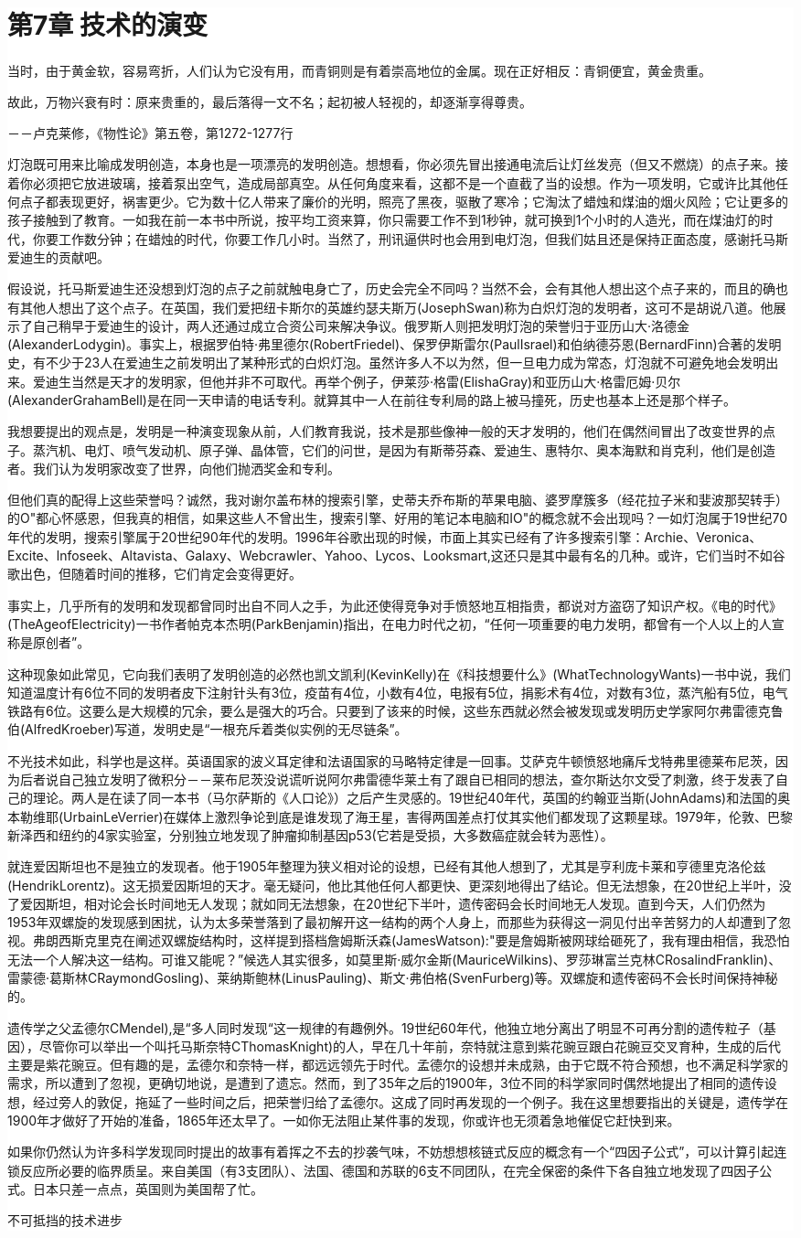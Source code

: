 # 第7章 技术的演变

当时，由于黄金软，容易弯折，人们认为它没有用，而青铜则是有着崇高地位的金属。现在正好相反：青铜便宜，黄金贵重。

故此，万物兴衰有时：原来贵重的，最后落得一文不名；起初被人轻视的，却逐渐享得尊贵。

－－卢克莱修，《物性论》第五卷，第1272-1277行

灯泡既可用来比喻成发明创造，本身也是一项漂亮的发明创造。想想看，你必须先冒出接通电流后让灯丝发亮（但又不燃烧）的点子来。接着你必须把它放进玻璃，接着泵出空气，造成局部真空。从任何角度来看，这都不是一个直截了当的设想。作为一项发明，它或许比其他任何点子都表现更好，祸害更少。它为数十亿人带来了廉价的光明，照亮了黑夜，驱散了寒冷；它淘汰了蜡烛和煤油的烟火风险；它让更多的孩子接触到了教育。一如我在前一本书中所说，按平均工资来算，你只需要工作不到1秒钟，就可换到1个小时的人造光，而在煤油灯的时代，你要工作数分钟；在蜡烛的时代，你要工作几小时。当然了，刑讯逼供时也会用到电灯泡，但我们姑且还是保持正面态度，感谢托马斯爱迪生的贡献吧。

假设说，托马斯爱迪生还没想到灯泡的点子之前就触电身亡了，历史会完全不同吗？当然不会，会有其他人想出这个点子来的，而且的确也有其他人想出了这个点子。在英国，我们爱把纽卡斯尔的英雄约瑟夫斯万(JosephSwan)称为白炽灯泡的发明者，这可不是胡说八道。他展示了自己稍早于爱迪生的设计，两人还通过成立合资公司来解决争议。俄罗斯人则把发明灯泡的荣誉归于亚历山大·洛德金(AlexanderLodygin)。事实上，根据罗伯特·弗里德尔(RobertFriedel)、保罗伊斯雷尔(PaulIsrael)和伯纳德芬恩(BernardFinn)合著的发明史，有不少于23人在爱迪生之前发明出了某种形式的白炽灯泡。虽然许多人不以为然，但一旦电力成为常态，灯泡就不可避免地会发明出来。爱迪生当然是天才的发明家，但他并非不可取代。再举个例子，伊莱莎·格雷(ElishaGray)和亚历山大·格雷厄姆·贝尔(AlexanderGrahamBell)是在同一天申请的电话专利。就算其中一人在前往专利局的路上被马撞死，历史也基本上还是那个样子。

我想要提出的观点是，发明是一种演变现象从前，人们教育我说，技术是那些像神一般的天才发明的，他们在偶然间冒出了改变世界的点子。蒸汽机、电灯、喷气发动机、原子弹、晶体管，它们的问世，是因为有斯蒂芬森、爱迪生、惠特尔、奥本海默和肖克利，他们是创造者。我们认为发明家改变了世界，向他们抛洒奖金和专利。

但他们真的配得上这些荣誉吗？诚然，我对谢尔盖布林的搜索引擎，史蒂夫乔布斯的苹果电脑、婆罗摩簇多（经花拉子米和婓波那契转手）的O"都心怀感恩，但我真的相信，如果这些人不曾出生，搜索引擎、好用的笔记本电脑和IO"的概念就不会出现吗？一如灯泡属于19世纪70年代的发明，搜索引擎属于20世纪90年代的发明。1996年谷歌出现的时候，市面上其实已经有了许多搜索引擎：Archie、Veronica、Excite、lnfoseek、Altavista、Galaxy、Webcrawler、Yahoo、Lycos、Looksmart,这还只是其中最有名的几种。或许，它们当时不如谷歌出色，但随着时间的推移，它们肯定会变得更好。

事实上，几乎所有的发明和发现都曾同时出自不同人之手，为此还使得竞争对手愤怒地互相指贵，都说对方盗窃了知识产权。《电的时代》(TheAgeofElectricity)一书作者帕克本杰明(ParkBenjamin)指出，在电力时代之初，“任何一项重要的电力发明，都曾有一个人以上的人宣称是原创者”。

这种现象如此常见，它向我们表明了发明创造的必然也凯文凯利(KevinKelly)在《科技想要什么》(WhatTechnologyWants)一书中说，我们知道温度计有6位不同的发明者皮下注射针头有3位，疫苗有4位，小数有4位，电报有5位，捐影术有4位，对数有3位，蒸汽船有5位，电气铁路有6位。这要么是大规模的冗余，要么是强大的巧合。只要到了该来的时候，这些东西就必然会被发现或发明历史学家阿尔弗雷德克鲁伯(AlfredKroeber)写道，发明史是“一根充斥着类似实例的无尽链条”。

不光技术如此，科学也是这样。英语国家的波义耳定律和法语国家的马略特定律是一回事。艾萨克牛顿愤怒地痛斥戈特弗里德莱布尼茨，因为后者说自己独立发明了微积分－－莱布尼茨没说谎听说阿尔弗雷德华莱土有了跟自已相同的想法，查尔斯达尔文受了刺激，终于发表了自己的理论。两人是在读了同一本书（马尔萨斯的《人口论》）之后产生灵感的。19世纪40年代，英国的约翰亚当斯(JohnAdams)和法国的奥本勒维耶(UrbainLeVerrier)在媒体上激烈争论到底是谁发现了海王星，害得两国差点打仗其实他们都发现了这颗星球。1979年，伦敦、巴黎新泽西和纽约的4家实验室，分别独立地发现了肿瘤抑制基因p53(它若是受损，大多数癌症就会转为恶性）。

就连爱因斯坦也不是独立的发现者。他于1905年整理为狭义相对论的设想，已经有其他人想到了，尤其是亨利庞卡莱和亨德里克洛伦兹(HendrikLorentz)。这无损爱因斯坦的天才。毫无疑问，他比其他任何人都更快、更深刻地得出了结论。但无法想象，在20世纪上半叶，没了爱因斯坦，相对论会长时间地无人发现；就如同无法想象，在20世纪下半叶，遗传密码会长时间地无人发现。直到今天，人们仍然为1953年双螺旋的发现感到困扰，认为太多荣誉落到了最初解开这一结构的两个人身上，而那些为获得这一洞见付出辛苦努力的人却遭到了忽视。弗朗西斯克里克在阐述双螺旋结构时，这样提到搭档詹姆斯沃森(JamesWatson):"要是詹姆斯被网球给砸死了，我有理由相信，我恐怕无法一个人解决这一结构。可谁又能呢？”候选人其实很多，如莫里斯·威尔金斯(MauriceWilkins)、罗莎琳富兰克林CRosalindFranklin)、雷蒙德·葛斯林CRaymondGosling)、莱纳斯鲍林(LinusPauling)、斯文·弗伯格(SvenFurberg)等。双螺旋和遗传密码不会长时间保持神秘的。

遗传学之父孟德尔CMendel),是“多人同时发现“这一规律的有趣例外。19世纪60年代，他独立地分离出了明显不可再分割的遗传粒子（基因），尽管你可以举出一个叫托马斯奈特CThomasKnight)的人，早在几十年前，奈特就注意到紫花豌豆跟白花豌豆交叉育种，生成的后代主要是紫花豌豆。但有趣的是，孟德尔和奈特一样，都远远领先于时代。孟德尔的设想并未成熟，由于它既不符合预想，也不满足科学家的需求，所以遭到了忽视，更确切地说，是遭到了遗忘。然而，到了35年之后的1900年，3位不同的科学家同时偶然地提出了相同的遗传设想，经过旁人的敦促，拖延了一些时间之后，把荣誉归给了孟德尔。这成了同时再发现的一个例子。我在这里想要指出的关键是，遗传学在1900年才做好了开始的准备，1865年还太早了。一如你无法阻止某件事的发现，你或许也无须着急地催促它赶快到来。

如果你仍然认为许多科学发现同时提出的故事有着挥之不去的抄袭气味，不妨想想核链式反应的概念有一个“四因子公式”，可以计算引起连锁反应所必要的临界质呈。来自美国（有3支团队）、法国、德国和苏联的6支不同团队，在完全保密的条件下各自独立地发现了四因子公式。日本只差一点点，英国则为美国帮了忙。





不可抵挡的技术进步
